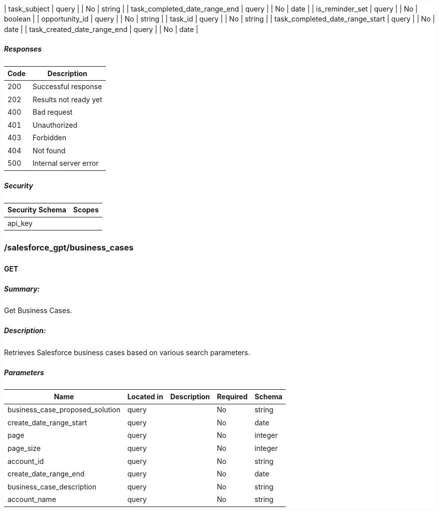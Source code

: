 | task_subject | query |  | No | string |
| task_completed_date_range_end | query |  | No | date |
| is_reminder_set | query |  | No | boolean |
| opportunity_id | query |  | No | string |
| task_id | query |  | No | string |
| task_completed_date_range_start | query |  | No | date |
| task_created_date_range_end | query |  | No | date |

##### Responses

| Code | Description |
| ---- | ----------- |
| 200 | Successful response |
| 202 | Results not ready yet |
| 400 | Bad request |
| 401 | Unauthorized |
| 403 | Forbidden |
| 404 | Not found |
| 500 | Internal server error |

##### Security

| Security Schema | Scopes |
| --- | --- |
| api_key | |

### /salesforce_gpt/business_cases

#### GET
##### Summary:

Get Business Cases.

##### Description:

Retrieves Salesforce business cases based on various search parameters.

##### Parameters

| Name | Located in | Description | Required | Schema |
| ---- | ---------- | ----------- | -------- | ---- |
| business_case_proposed_solution | query |  | No | string |
| create_date_range_start | query |  | No | date |
| page | query |  | No | integer |
| page_size | query |  | No | integer |
| account_id | query |  | No | string |
| create_date_range_end | query |  | No | date |
| business_case_description | query |  | No | string |
| account_name | query |  | No | string |